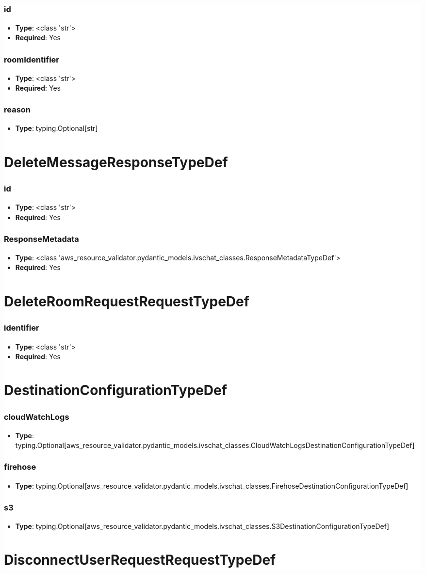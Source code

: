 ### id
- **Type**: <class 'str'>
- **Required**: Yes

### roomIdentifier
- **Type**: <class 'str'>
- **Required**: Yes

### reason
- **Type**: typing.Optional[str]


# DeleteMessageResponseTypeDef

### id
- **Type**: <class 'str'>
- **Required**: Yes

### ResponseMetadata
- **Type**: <class 'aws_resource_validator.pydantic_models.ivschat_classes.ResponseMetadataTypeDef'>
- **Required**: Yes


# DeleteRoomRequestRequestTypeDef

### identifier
- **Type**: <class 'str'>
- **Required**: Yes


# DestinationConfigurationTypeDef

### cloudWatchLogs
- **Type**: typing.Optional[aws_resource_validator.pydantic_models.ivschat_classes.CloudWatchLogsDestinationConfigurationTypeDef]

### firehose
- **Type**: typing.Optional[aws_resource_validator.pydantic_models.ivschat_classes.FirehoseDestinationConfigurationTypeDef]

### s3
- **Type**: typing.Optional[aws_resource_validator.pydantic_models.ivschat_classes.S3DestinationConfigurationTypeDef]


# DisconnectUserRequestRequestTypeDef

